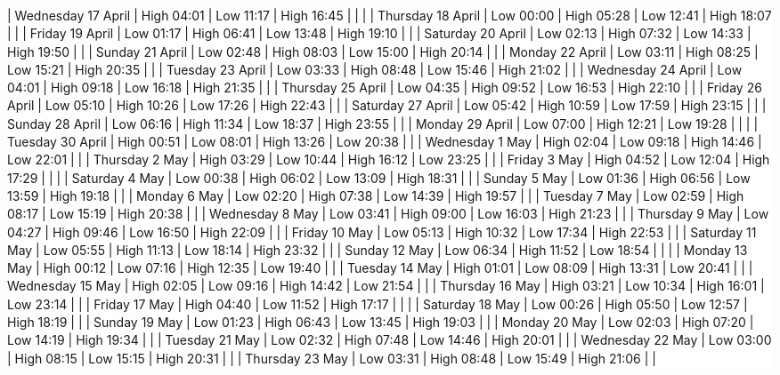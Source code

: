 | Wednesday 17 April | High 04:01 | Low 11:17 | High 16:45 |  |  |
| Thursday 18 April | Low 00:00 | High 05:28 | Low 12:41 | High 18:07 |  |
| Friday 19 April | Low 01:17 | High 06:41 | Low 13:48 | High 19:10 |  |
| Saturday 20 April | Low 02:13 | High 07:32 | Low 14:33 | High 19:50 |  |
| Sunday 21 April | Low 02:48 | High 08:03 | Low 15:00 | High 20:14 |  |
| Monday 22 April | Low 03:11 | High 08:25 | Low 15:21 | High 20:35 |  |
| Tuesday 23 April | Low 03:33 | High 08:48 | Low 15:46 | High 21:02 |  |
| Wednesday 24 April | Low 04:01 | High 09:18 | Low 16:18 | High 21:35 |  |
| Thursday 25 April | Low 04:35 | High 09:52 | Low 16:53 | High 22:10 |  |
| Friday 26 April | Low 05:10 | High 10:26 | Low 17:26 | High 22:43 |  |
| Saturday 27 April | Low 05:42 | High 10:59 | Low 17:59 | High 23:15 |  |
| Sunday 28 April | Low 06:16 | High 11:34 | Low 18:37 | High 23:55 |  |
| Monday 29 April | Low 07:00 | High 12:21 | Low 19:28 |  |  |
| Tuesday 30 April | High 00:51 | Low 08:01 | High 13:26 | Low 20:38 |  |
| Wednesday 1 May | High 02:04 | Low 09:18 | High 14:46 | Low 22:01 |  |
| Thursday 2 May | High 03:29 | Low 10:44 | High 16:12 | Low 23:25 |  |
| Friday 3 May | High 04:52 | Low 12:04 | High 17:29 |  |  |
| Saturday 4 May | Low 00:38 | High 06:02 | Low 13:09 | High 18:31 |  |
| Sunday 5 May | Low 01:36 | High 06:56 | Low 13:59 | High 19:18 |  |
| Monday 6 May | Low 02:20 | High 07:38 | Low 14:39 | High 19:57 |  |
| Tuesday 7 May | Low 02:59 | High 08:17 | Low 15:19 | High 20:38 |  |
| Wednesday 8 May | Low 03:41 | High 09:00 | Low 16:03 | High 21:23 |  |
| Thursday 9 May | Low 04:27 | High 09:46 | Low 16:50 | High 22:09 |  |
| Friday 10 May | Low 05:13 | High 10:32 | Low 17:34 | High 22:53 |  |
| Saturday 11 May | Low 05:55 | High 11:13 | Low 18:14 | High 23:32 |  |
| Sunday 12 May | Low 06:34 | High 11:52 | Low 18:54 |  |  |
| Monday 13 May | High 00:12 | Low 07:16 | High 12:35 | Low 19:40 |  |
| Tuesday 14 May | High 01:01 | Low 08:09 | High 13:31 | Low 20:41 |  |
| Wednesday 15 May | High 02:05 | Low 09:16 | High 14:42 | Low 21:54 |  |
| Thursday 16 May | High 03:21 | Low 10:34 | High 16:01 | Low 23:14 |  |
| Friday 17 May | High 04:40 | Low 11:52 | High 17:17 |  |  |
| Saturday 18 May | Low 00:26 | High 05:50 | Low 12:57 | High 18:19 |  |
| Sunday 19 May | Low 01:23 | High 06:43 | Low 13:45 | High 19:03 |  |
| Monday 20 May | Low 02:03 | High 07:20 | Low 14:19 | High 19:34 |  |
| Tuesday 21 May | Low 02:32 | High 07:48 | Low 14:46 | High 20:01 |  |
| Wednesday 22 May | Low 03:00 | High 08:15 | Low 15:15 | High 20:31 |  |
| Thursday 23 May | Low 03:31 | High 08:48 | Low 15:49 | High 21:06 |  |